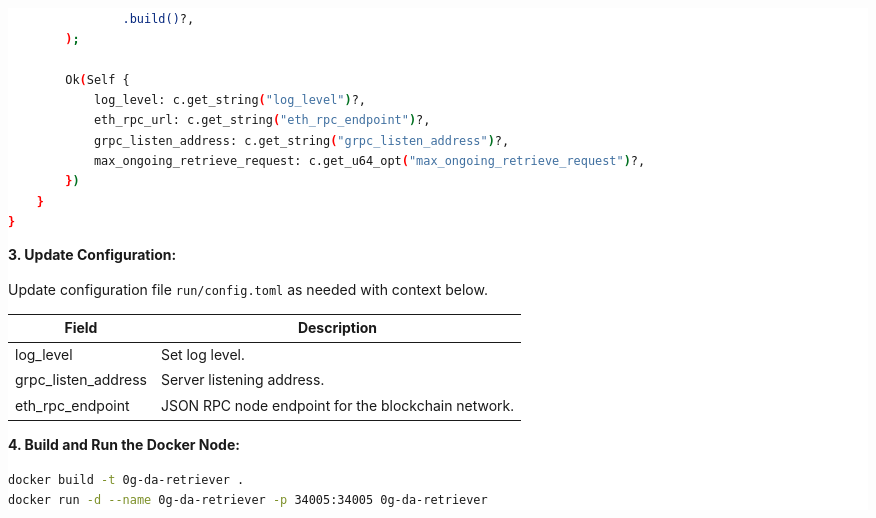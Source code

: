 ```bash
                .build()?,
        );

        Ok(Self {
            log_level: c.get_string("log_level")?,
            eth_rpc_url: c.get_string("eth_rpc_endpoint")?,
            grpc_listen_address: c.get_string("grpc_listen_address")?,
            max_ongoing_retrieve_request: c.get_u64_opt("max_ongoing_retrieve_request")?,
        })
    }
}
```

**3. Update Configuration:**

Update configuration file `run/config.toml` as needed with context below.

| Field | Description |
|-------|-------------|
| log_level | Set log level. |
| grpc_listen_address | Server listening address. |
| eth_rpc_endpoint | JSON RPC node endpoint for the blockchain network. |


**4. Build and Run the Docker Node:**

```bash
docker build -t 0g-da-retriever . 
docker run -d --name 0g-da-retriever -p 34005:34005 0g-da-retriever
```

</TabItem>
</Tabs>
